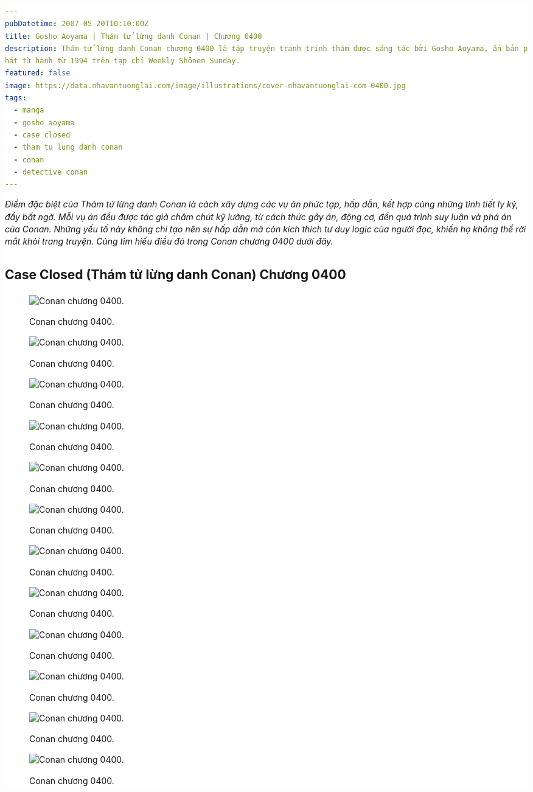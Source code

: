 ```yaml
---
pubDatetime: 2007-05-20T10:10:00Z
title: Gosho Aoyama | Thám tử lừng danh Conan | Chương 0400
description: Thám tử lừng danh Conan chương 0400 là tập truyện tranh trinh thám được sáng tác bởi Gosho Aoyama, ấn bản phát từ hành từ 1994 trên tạp chí Weekly Shōnen Sunday.
featured: false
image: https://data.nhavantuonglai.com/image/illustrations/cover-nhavantuonglai-com-0400.jpg
tags:
  - manga
  - gosho aoyama
  - case closed
  - tham tu lung danh conan
  - conan
  - detective conan
---
```


_Điểm đặc biệt của Thám tử lừng danh Conan là cách xây dựng các vụ án phức tạp, hấp dẫn, kết hợp cùng những tình tiết ly kỳ, đầy bất ngờ. Mỗi vụ án đều được tác giả chăm chút kỹ lưỡng, từ cách thức gây án, động cơ, đến quá trình suy luận và phá án của Conan. Những yếu tố này không chỉ tạo nên sự hấp dẫn mà còn kích thích tư duy logic của người đọc, khiến họ không thể rời mắt khỏi trang truyện. Cùng tìm hiểu điều đó trong Conan chương 0400 dưới đây._

## Case Closed (Thám tử lừng danh Conan) Chương 0400

<figure><img src="https://data.nhavantuonglai.com/image/manga/gosho-aoyama-case-closed-0400-01.jpg" alt="Conan chương 0400." title="Conan chương 0400." height=100% width=100%><figcaption></p>Conan chương 0400.</p></figcaption></figure>

<figure><img src="https://data.nhavantuonglai.com/image/manga/gosho-aoyama-case-closed-0400-02.jpg" alt="Conan chương 0400." title="Conan chương 0400." height=100% width=100%><figcaption></p>Conan chương 0400.</p></figcaption></figure>

<figure><img src="https://data.nhavantuonglai.com/image/manga/gosho-aoyama-case-closed-0400-03.jpg" alt="Conan chương 0400." title="Conan chương 0400." height=100% width=100%><figcaption></p>Conan chương 0400.</p></figcaption></figure>

<figure><img src="https://data.nhavantuonglai.com/image/manga/gosho-aoyama-case-closed-0400-04.jpg" alt="Conan chương 0400." title="Conan chương 0400." height=100% width=100%><figcaption></p>Conan chương 0400.</p></figcaption></figure>

<figure><img src="https://data.nhavantuonglai.com/image/manga/gosho-aoyama-case-closed-0400-05.jpg" alt="Conan chương 0400." title="Conan chương 0400." height=100% width=100%><figcaption></p>Conan chương 0400.</p></figcaption></figure>

<figure><img src="https://data.nhavantuonglai.com/image/manga/gosho-aoyama-case-closed-0400-06.jpg" alt="Conan chương 0400." title="Conan chương 0400." height=100% width=100%><figcaption></p>Conan chương 0400.</p></figcaption></figure>

<figure><img src="https://data.nhavantuonglai.com/image/manga/gosho-aoyama-case-closed-0400-07.jpg" alt="Conan chương 0400." title="Conan chương 0400." height=100% width=100%><figcaption></p>Conan chương 0400.</p></figcaption></figure>

<figure><img src="https://data.nhavantuonglai.com/image/manga/gosho-aoyama-case-closed-0400-08.jpg" alt="Conan chương 0400." title="Conan chương 0400." height=100% width=100%><figcaption></p>Conan chương 0400.</p></figcaption></figure>

<figure><img src="https://data.nhavantuonglai.com/image/manga/gosho-aoyama-case-closed-0400-09.jpg" alt="Conan chương 0400." title="Conan chương 0400." height=100% width=100%><figcaption></p>Conan chương 0400.</p></figcaption></figure>

<figure><img src="https://data.nhavantuonglai.com/image/manga/gosho-aoyama-case-closed-0400-10.jpg" alt="Conan chương 0400." title="Conan chương 0400." height=100% width=100%><figcaption></p>Conan chương 0400.</p></figcaption></figure>

<figure><img src="https://data.nhavantuonglai.com/image/manga/gosho-aoyama-case-closed-0400-11.jpg" alt="Conan chương 0400." title="Conan chương 0400." height=100% width=100%><figcaption></p>Conan chương 0400.</p></figcaption></figure>

<figure><img src="https://data.nhavantuonglai.com/image/manga/gosho-aoyama-case-closed-0400-12.jpg" alt="Conan chương 0400." title="Conan chương 0400." height=100% width=100%><figcaption></p>Conan chương 0400.</p></figcaption></figure>
